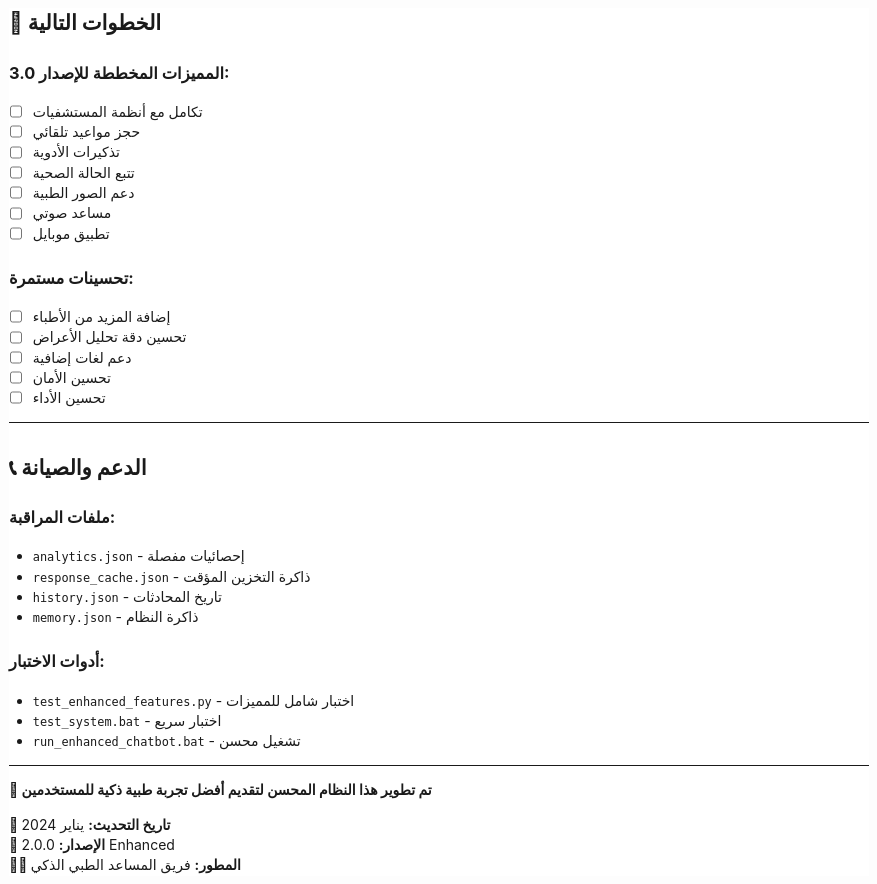 ## 🚀 الخطوات التالية

### المميزات المخططة للإصدار 3.0:
- [ ] تكامل مع أنظمة المستشفيات
- [ ] حجز مواعيد تلقائي
- [ ] تذكيرات الأدوية
- [ ] تتبع الحالة الصحية
- [ ] دعم الصور الطبية
- [ ] مساعد صوتي
- [ ] تطبيق موبايل

### تحسينات مستمرة:
- [ ] إضافة المزيد من الأطباء
- [ ] تحسين دقة تحليل الأعراض
- [ ] دعم لغات إضافية
- [ ] تحسين الأمان
- [ ] تحسين الأداء

---

## 📞 الدعم والصيانة

### ملفات المراقبة:
- `analytics.json` - إحصائيات مفصلة
- `response_cache.json` - ذاكرة التخزين المؤقت
- `history.json` - تاريخ المحادثات
- `memory.json` - ذاكرة النظام

### أدوات الاختبار:
- `test_enhanced_features.py` - اختبار شامل للمميزات
- `test_system.bat` - اختبار سريع
- `run_enhanced_chatbot.bat` - تشغيل محسن

---

**🎉 تم تطوير هذا النظام المحسن لتقديم أفضل تجربة طبية ذكية للمستخدمين**

**📅 تاريخ التحديث:** يناير 2024  
**🔢 الإصدار:** 2.0.0 Enhanced  
**👨‍💻 المطور:** فريق المساعد الطبي الذكي
